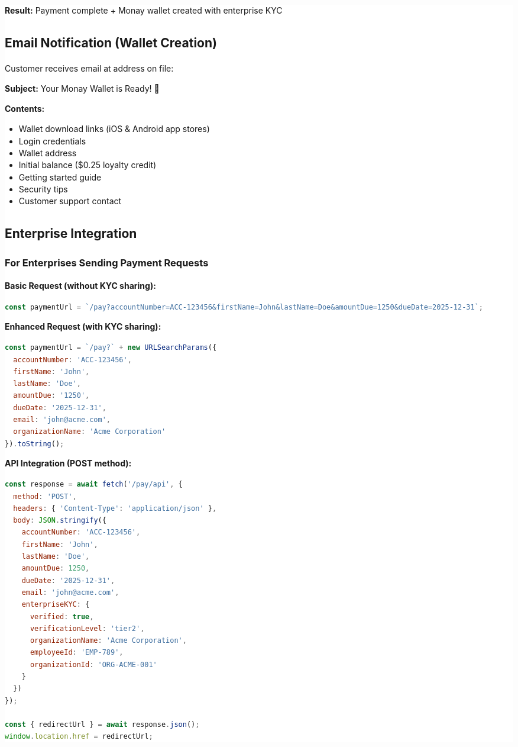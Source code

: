 **Result:** Payment complete + Monay wallet created with enterprise KYC

## Email Notification (Wallet Creation)

Customer receives email at address on file:

**Subject:** Your Monay Wallet is Ready! 🎉

**Contents:**
- Wallet download links (iOS & Android app stores)
- Login credentials
- Wallet address
- Initial balance ($0.25 loyalty credit)
- Getting started guide
- Security tips
- Customer support contact

## Enterprise Integration

### For Enterprises Sending Payment Requests

**Basic Request (without KYC sharing):**
```javascript
const paymentUrl = `/pay?accountNumber=ACC-123456&firstName=John&lastName=Doe&amountDue=1250&dueDate=2025-12-31`;
```

**Enhanced Request (with KYC sharing):**
```javascript
const paymentUrl = `/pay?` + new URLSearchParams({
  accountNumber: 'ACC-123456',
  firstName: 'John',
  lastName: 'Doe',
  amountDue: '1250',
  dueDate: '2025-12-31',
  email: 'john@acme.com',
  organizationName: 'Acme Corporation'
}).toString();
```

**API Integration (POST method):**
```javascript
const response = await fetch('/pay/api', {
  method: 'POST',
  headers: { 'Content-Type': 'application/json' },
  body: JSON.stringify({
    accountNumber: 'ACC-123456',
    firstName: 'John',
    lastName: 'Doe',
    amountDue: 1250,
    dueDate: '2025-12-31',
    email: 'john@acme.com',
    enterpriseKYC: {
      verified: true,
      verificationLevel: 'tier2',
      organizationName: 'Acme Corporation',
      employeeId: 'EMP-789',
      organizationId: 'ORG-ACME-001'
    }
  })
});

const { redirectUrl } = await response.json();
window.location.href = redirectUrl;
```
